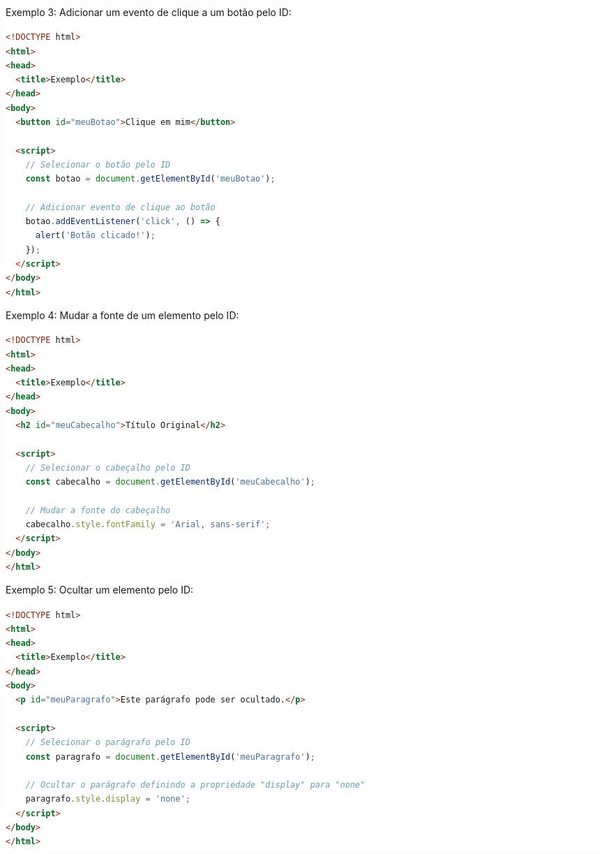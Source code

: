 Exemplo 3: Adicionar um evento de clique a um botão pelo ID:

```html
<!DOCTYPE html>
<html>
<head>
  <title>Exemplo</title>
</head>
<body>
  <button id="meuBotao">Clique em mim</button>

  <script>
    // Selecionar o botão pelo ID
    const botao = document.getElementById('meuBotao');

    // Adicionar evento de clique ao botão
    botao.addEventListener('click', () => {
      alert('Botão clicado!');
    });
  </script>
</body>
</html>
```

Exemplo 4: Mudar a fonte de um elemento pelo ID:

```html
<!DOCTYPE html>
<html>
<head>
  <title>Exemplo</title>
</head>
<body>
  <h2 id="meuCabecalho">Título Original</h2>

  <script>
    // Selecionar o cabeçalho pelo ID
    const cabecalho = document.getElementById('meuCabecalho');

    // Mudar a fonte do cabeçalho
    cabecalho.style.fontFamily = 'Arial, sans-serif';
  </script>
</body>
</html>
```

Exemplo 5: Ocultar um elemento pelo ID:

```html
<!DOCTYPE html>
<html>
<head>
  <title>Exemplo</title>
</head>
<body>
  <p id="meuParagrafo">Este parágrafo pode ser ocultado.</p>

  <script>
    // Selecionar o parágrafo pelo ID
    const paragrafo = document.getElementById('meuParagrafo');

    // Ocultar o parágrafo definindo a propriedade "display" para "none"
    paragrafo.style.display = 'none';
  </script>
</body>
</html>
```